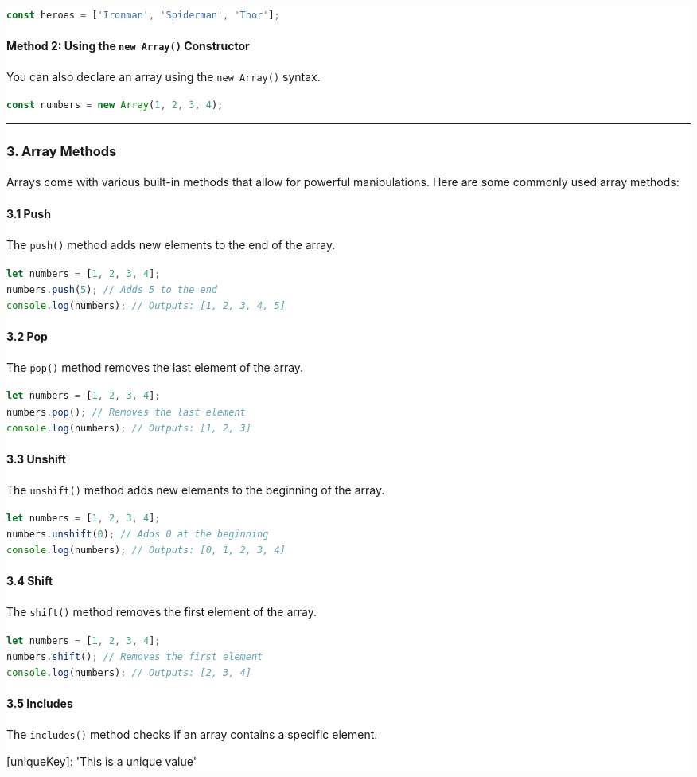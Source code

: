 ```javascript
const heroes = ['Ironman', 'Spiderman', 'Thor'];
```

#### Method 2: Using the `new Array()` Constructor
You can also declare an array using the `new Array()` syntax.

```javascript
const numbers = new Array(1, 2, 3, 4);
```

---

### 3. Array Methods
Arrays come with various built-in methods that allow for powerful manipulations. Here are some commonly used array methods:

#### 3.1 **Push**
The `push()` method adds new elements to the end of the array.

```javascript
let numbers = [1, 2, 3, 4];
numbers.push(5); // Adds 5 to the end
console.log(numbers); // Outputs: [1, 2, 3, 4, 5]
```

#### 3.2 **Pop**
The `pop()` method removes the last element of the array.

```javascript
let numbers = [1, 2, 3, 4];
numbers.pop(); // Removes the last element
console.log(numbers); // Outputs: [1, 2, 3]
```

#### 3.3 **Unshift**
The `unshift()` method adds new elements to the beginning of the array.

```javascript
let numbers = [1, 2, 3, 4];
numbers.unshift(0); // Adds 0 at the beginning
console.log(numbers); // Outputs: [0, 1, 2, 3, 4]
```

#### 3.4 **Shift**
The `shift()` method removes the first element of the array.

```javascript
let numbers = [1, 2, 3, 4];
numbers.shift(); // Removes the first element
console.log(numbers); // Outputs: [2, 3, 4]
```

#### 3.5 **Includes**
The `includes()` method checks if an array contains a specific element.


  [uniqueKey]: 'This is a unique value'